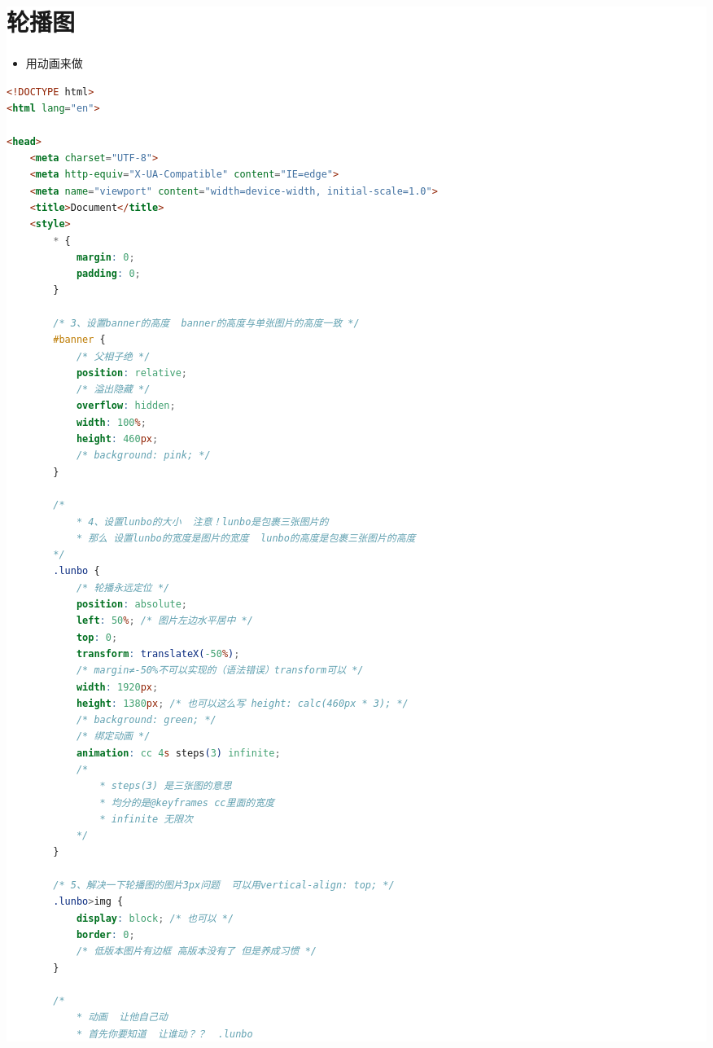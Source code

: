 <a name="A3LKH"></a>
# 轮播图
- 用动画来做
```html
<!DOCTYPE html>
<html lang="en">

<head>
    <meta charset="UTF-8">
    <meta http-equiv="X-UA-Compatible" content="IE=edge">
    <meta name="viewport" content="width=device-width, initial-scale=1.0">
    <title>Document</title>
    <style>
        * {
            margin: 0;
            padding: 0;
        }

        /* 3、设置banner的高度  banner的高度与单张图片的高度一致 */
        #banner {
            /* 父相子绝 */
            position: relative;
            /* 溢出隐藏 */
            overflow: hidden;
            width: 100%;
            height: 460px;
            /* background: pink; */
        }

        /* 
            * 4、设置lunbo的大小  注意！lunbo是包裹三张图片的  
            * 那么 设置lunbo的宽度是图片的宽度  lunbo的高度是包裹三张图片的高度 
        */
        .lunbo {
            /* 轮播永远定位 */
            position: absolute;
            left: 50%; /* 图片左边水平居中 */
            top: 0;
            transform: translateX(-50%);
            /* margin≠-50%不可以实现的（语法错误）transform可以 */
            width: 1920px;
            height: 1380px; /* 也可以这么写 height: calc(460px * 3); */
            /* background: green; */
            /* 绑定动画 */
            animation: cc 4s steps(3) infinite;
            /* 
                * steps(3) 是三张图的意思  
                * 均分的是@keyframes cc里面的宽度   
                * infinite 无限次 
            */
        }

        /* 5、解决一下轮播图的图片3px问题  可以用vertical-align: top; */
        .lunbo>img {
            display: block; /* 也可以 */
            border: 0;
            /* 低版本图片有边框 高版本没有了 但是养成习惯 */
        }

        /* 
            * 动画  让他自己动   
            * 首先你要知道  让谁动？？  .lunbo   
```